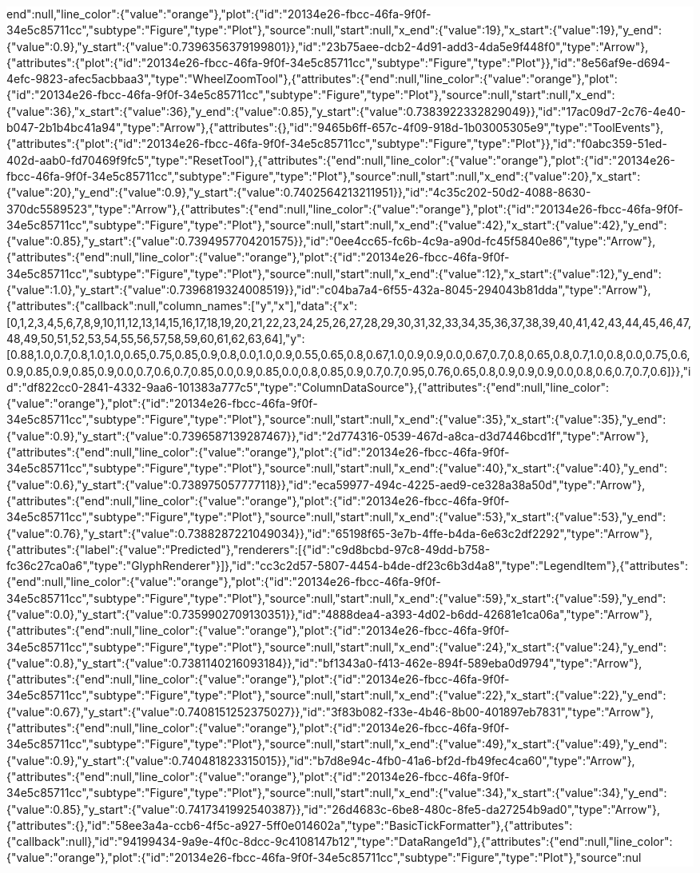 end":null,"line_color":{"value":"orange"},"plot":{"id":"20134e26-fbcc-46fa-9f0f-34e5c85711cc","subtype":"Figure","type":"Plot"},"source":null,"start":null,"x_end":{"value":19},"x_start":{"value":19},"y_end":{"value":0.9},"y_start":{"value":0.7396356379199801}},"id":"23b75aee-dcb2-4d91-add3-4da5e9f448f0","type":"Arrow"},{"attributes":{"plot":{"id":"20134e26-fbcc-46fa-9f0f-34e5c85711cc","subtype":"Figure","type":"Plot"}},"id":"8e56af9e-d694-4efc-9823-afec5acbbaa3","type":"WheelZoomTool"},{"attributes":{"end":null,"line_color":{"value":"orange"},"plot":{"id":"20134e26-fbcc-46fa-9f0f-34e5c85711cc","subtype":"Figure","type":"Plot"},"source":null,"start":null,"x_end":{"value":36},"x_start":{"value":36},"y_end":{"value":0.85},"y_start":{"value":0.7383922332829049}},"id":"17ac09d7-2c76-4e40-b047-2b1b4bc41a94","type":"Arrow"},{"attributes":{},"id":"9465b6ff-657c-4f09-918d-1b03005305e9","type":"ToolEvents"},{"attributes":{"plot":{"id":"20134e26-fbcc-46fa-9f0f-34e5c85711cc","subtype":"Figure","type":"Plot"}},"id":"f0abc359-51ed-402d-aab0-fd70469f9fc5","type":"ResetTool"},{"attributes":{"end":null,"line_color":{"value":"orange"},"plot":{"id":"20134e26-fbcc-46fa-9f0f-34e5c85711cc","subtype":"Figure","type":"Plot"},"source":null,"start":null,"x_end":{"value":20},"x_start":{"value":20},"y_end":{"value":0.9},"y_start":{"value":0.7402564213211951}},"id":"4c35c202-50d2-4088-8630-370dc5589523","type":"Arrow"},{"attributes":{"end":null,"line_color":{"value":"orange"},"plot":{"id":"20134e26-fbcc-46fa-9f0f-34e5c85711cc","subtype":"Figure","type":"Plot"},"source":null,"start":null,"x_end":{"value":42},"x_start":{"value":42},"y_end":{"value":0.85},"y_start":{"value":0.7394957704201575}},"id":"0ee4cc65-fc6b-4c9a-a90d-fc45f5840e86","type":"Arrow"},{"attributes":{"end":null,"line_color":{"value":"orange"},"plot":{"id":"20134e26-fbcc-46fa-9f0f-34e5c85711cc","subtype":"Figure","type":"Plot"},"source":null,"start":null,"x_end":{"value":12},"x_start":{"value":12},"y_end":{"value":1.0},"y_start":{"value":0.7396819324008519}},"id":"c04ba7a4-6f55-432a-8045-294043b81dda","type":"Arrow"},{"attributes":{"callback":null,"column_names":["y","x"],"data":{"x":[0,1,2,3,4,5,6,7,8,9,10,11,12,13,14,15,16,17,18,19,20,21,22,23,24,25,26,27,28,29,30,31,32,33,34,35,36,37,38,39,40,41,42,43,44,45,46,47,48,49,50,51,52,53,54,55,56,57,58,59,60,61,62,63,64],"y":[0.88,1.0,0.7,0.8,1.0,1.0,0.65,0.75,0.85,0.9,0.8,0.0,1.0,0.9,0.55,0.65,0.8,0.67,1.0,0.9,0.9,0.0,0.67,0.7,0.8,0.65,0.8,0.7,1.0,0.8,0.0,0.75,0.6,0.9,0.85,0.9,0.85,0.9,0.0,0.7,0.6,0.7,0.85,0.0,0.9,0.85,0.0,0.8,0.85,0.9,0.7,0.7,0.95,0.76,0.65,0.8,0.9,0.9,0.9,0.0,0.8,0.6,0.7,0.7,0.6]}},"id":"df822cc0-2841-4332-9aa6-101383a777c5","type":"ColumnDataSource"},{"attributes":{"end":null,"line_color":{"value":"orange"},"plot":{"id":"20134e26-fbcc-46fa-9f0f-34e5c85711cc","subtype":"Figure","type":"Plot"},"source":null,"start":null,"x_end":{"value":35},"x_start":{"value":35},"y_end":{"value":0.9},"y_start":{"value":0.7396587139287467}},"id":"2d774316-0539-467d-a8ca-d3d7446bcd1f","type":"Arrow"},{"attributes":{"end":null,"line_color":{"value":"orange"},"plot":{"id":"20134e26-fbcc-46fa-9f0f-34e5c85711cc","subtype":"Figure","type":"Plot"},"source":null,"start":null,"x_end":{"value":40},"x_start":{"value":40},"y_end":{"value":0.6},"y_start":{"value":0.738975057777118}},"id":"eca59977-494c-4225-aed9-ce328a38a50d","type":"Arrow"},{"attributes":{"end":null,"line_color":{"value":"orange"},"plot":{"id":"20134e26-fbcc-46fa-9f0f-34e5c85711cc","subtype":"Figure","type":"Plot"},"source":null,"start":null,"x_end":{"value":53},"x_start":{"value":53},"y_end":{"value":0.76},"y_start":{"value":0.7388287221049034}},"id":"65198f65-3e7b-4ffe-b4da-6e63c2df2292","type":"Arrow"},{"attributes":{"label":{"value":"Predicted"},"renderers":[{"id":"c9d8bcbd-97c8-49dd-b758-fc36c27ca0a6","type":"GlyphRenderer"}]},"id":"cc3c2d57-5807-4454-b4de-df23c6b3d4a8","type":"LegendItem"},{"attributes":{"end":null,"line_color":{"value":"orange"},"plot":{"id":"20134e26-fbcc-46fa-9f0f-34e5c85711cc","subtype":"Figure","type":"Plot"},"source":null,"start":null,"x_end":{"value":59},"x_start":{"value":59},"y_end":{"value":0.0},"y_start":{"value":0.7359902709130351}},"id":"4888dea4-a393-4d02-b6dd-42681e1ca06a","type":"Arrow"},{"attributes":{"end":null,"line_color":{"value":"orange"},"plot":{"id":"20134e26-fbcc-46fa-9f0f-34e5c85711cc","subtype":"Figure","type":"Plot"},"source":null,"start":null,"x_end":{"value":24},"x_start":{"value":24},"y_end":{"value":0.8},"y_start":{"value":0.7381140216093184}},"id":"bf1343a0-f413-462e-894f-589eba0d9794","type":"Arrow"},{"attributes":{"end":null,"line_color":{"value":"orange"},"plot":{"id":"20134e26-fbcc-46fa-9f0f-34e5c85711cc","subtype":"Figure","type":"Plot"},"source":null,"start":null,"x_end":{"value":22},"x_start":{"value":22},"y_end":{"value":0.67},"y_start":{"value":0.7408151252375027}},"id":"3f83b082-f33e-4b46-8b00-401897eb7831","type":"Arrow"},{"attributes":{"end":null,"line_color":{"value":"orange"},"plot":{"id":"20134e26-fbcc-46fa-9f0f-34e5c85711cc","subtype":"Figure","type":"Plot"},"source":null,"start":null,"x_end":{"value":49},"x_start":{"value":49},"y_end":{"value":0.9},"y_start":{"value":0.740481823315015}},"id":"b7d8e94c-4fb0-41a6-bf2d-fb49fec4ca60","type":"Arrow"},{"attributes":{"end":null,"line_color":{"value":"orange"},"plot":{"id":"20134e26-fbcc-46fa-9f0f-34e5c85711cc","subtype":"Figure","type":"Plot"},"source":null,"start":null,"x_end":{"value":34},"x_start":{"value":34},"y_end":{"value":0.85},"y_start":{"value":0.7417341992540387}},"id":"26d4683c-6be8-480c-8fe5-da27254b9ad0","type":"Arrow"},{"attributes":{},"id":"58ee3a4a-ccb6-4f5c-a927-5ff0e014602a","type":"BasicTickFormatter"},{"attributes":{"callback":null},"id":"94199434-9a9e-4f0c-8dcc-9c4108147b12","type":"DataRange1d"},{"attributes":{"end":null,"line_color":{"value":"orange"},"plot":{"id":"20134e26-fbcc-46fa-9f0f-34e5c85711cc","subtype":"Figure","type":"Plot"},"source":nul